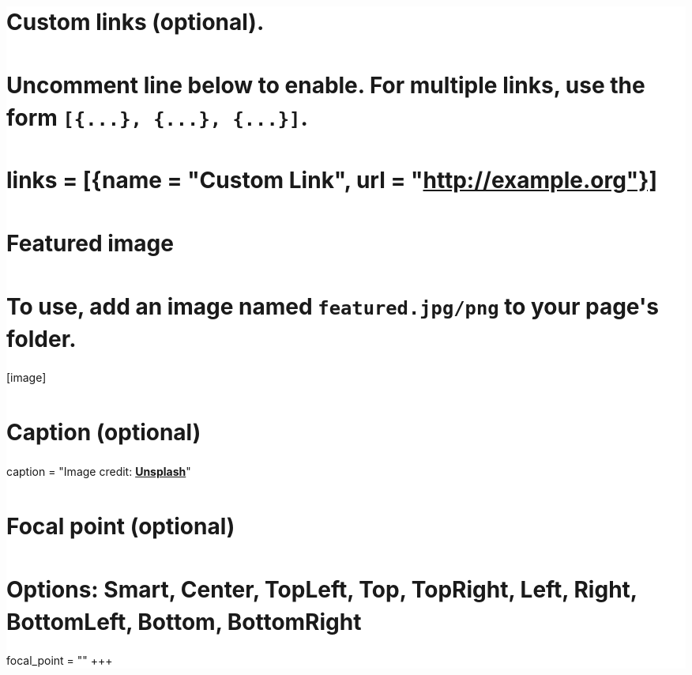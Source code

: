 # Custom links (optional).
#   Uncomment line below to enable. For multiple links, use the form `[{...}, {...}, {...}]`.
# links = [{name = "Custom Link", url = "http://example.org"}]

# Featured image
# To use, add an image named `featured.jpg/png` to your page's folder.
[image]
  # Caption (optional)
  caption = "Image credit: [**Unsplash**](https://unsplash.com/photos/jdD8gXaTZsc)"

  # Focal point (optional)
  # Options: Smart, Center, TopLeft, Top, TopRight, Left, Right, BottomLeft, Bottom, BottomRight
  focal_point = ""
+++
